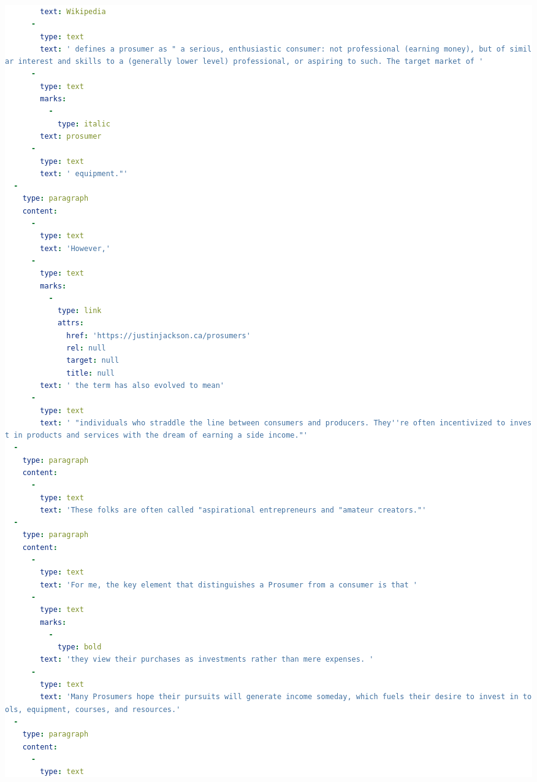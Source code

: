 ```yaml
        text: Wikipedia
      -
        type: text
        text: ' defines a prosumer as " a serious, enthusiastic consumer: not professional (earning money), but of similar interest and skills to a (generally lower level) professional, or aspiring to such. The target market of '
      -
        type: text
        marks:
          -
            type: italic
        text: prosumer
      -
        type: text
        text: ' equipment."'
  -
    type: paragraph
    content:
      -
        type: text
        text: 'However,'
      -
        type: text
        marks:
          -
            type: link
            attrs:
              href: 'https://justinjackson.ca/prosumers'
              rel: null
              target: null
              title: null
        text: ' the term has also evolved to mean'
      -
        type: text
        text: ' "individuals who straddle the line between consumers and producers. They''re often incentivized to invest in products and services with the dream of earning a side income."'
  -
    type: paragraph
    content:
      -
        type: text
        text: 'These folks are often called "aspirational entrepreneurs and "amateur creators."'
  -
    type: paragraph
    content:
      -
        type: text
        text: 'For me, the key element that distinguishes a Prosumer from a consumer is that '
      -
        type: text
        marks:
          -
            type: bold
        text: 'they view their purchases as investments rather than mere expenses. '
      -
        type: text
        text: 'Many Prosumers hope their pursuits will generate income someday, which fuels their desire to invest in tools, equipment, courses, and resources.'
  -
    type: paragraph
    content:
      -
        type: text
```